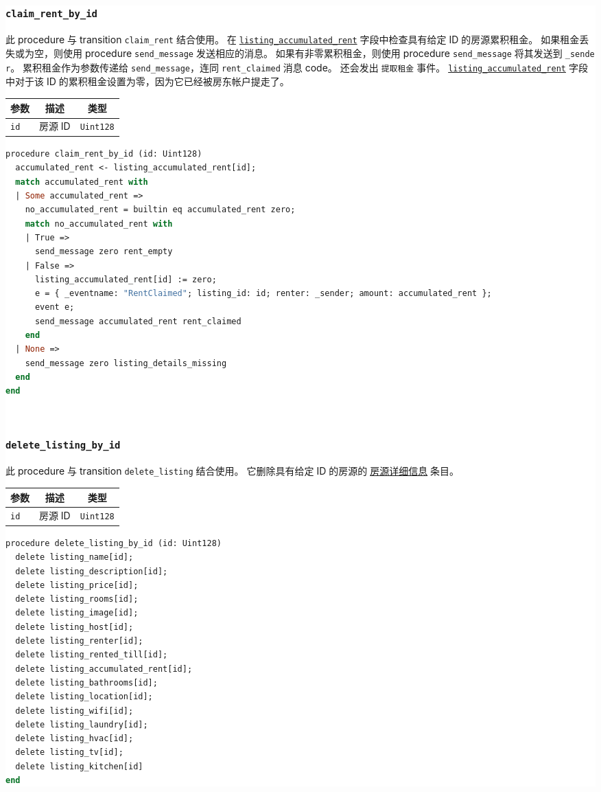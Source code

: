 ### `claim_rent_by_id`

此 procedure  与 transition `claim_rent` 结合使用。 在 [`listing_accumulated_rent`](dev-rentonzilliqa-mutable-variables#listing-details-fields) 字段中检查具有给定 ID 的房源累积租金。 如果租金丢失或为空，则使用 procedure `send_message` 发送相应的消息。 如果有非零累积租金，则使用 procedure `send_message` 将其发送到 `_sender`。 累积租金作为参数传递给 `send_message`，连同 `rent_claimed` 消息 code。 还会发出 `提取租金` 事件。 [`listing_accumulated_rent`](dev-rentonzilliqa-mutable-variables#listing-details-fields) 字段中对于该 ID 的累积租金设置为零，因为它已经被房东帐户提走了。

| 参数 | 描述           | 类型      |
| --------- | --------------------- | --------- |
| `id`      | 房源 ID | `Uint128` |

```ocaml
procedure claim_rent_by_id (id: Uint128)
  accumulated_rent <- listing_accumulated_rent[id];
  match accumulated_rent with
  | Some accumulated_rent =>
    no_accumulated_rent = builtin eq accumulated_rent zero;
    match no_accumulated_rent with
    | True =>
      send_message zero rent_empty
    | False =>
      listing_accumulated_rent[id] := zero;
      e = { _eventname: "RentClaimed"; listing_id: id; renter: _sender; amount: accumulated_rent };
      event e;
      send_message accumulated_rent rent_claimed
    end
  | None =>
    send_message zero listing_details_missing
  end
end
```

<br />

### `delete_listing_by_id`

此 procedure 与 transition `delete_listing` 结合使用。 它删除具有给定 ID 的房源的 [房源详细信息](dev-rentonzilliqa-mutable-variables#listing-details-fields) 条目。

| 参数 | 描述           | 类型      |
| --------- | --------------------- | --------- |
| `id`      | 房源 ID | `Uint128` |

```ocaml
procedure delete_listing_by_id (id: Uint128)
  delete listing_name[id];
  delete listing_description[id];
  delete listing_price[id];
  delete listing_rooms[id];
  delete listing_image[id];
  delete listing_host[id];
  delete listing_renter[id];
  delete listing_rented_till[id];
  delete listing_accumulated_rent[id];
  delete listing_bathrooms[id];
  delete listing_location[id];
  delete listing_wifi[id];
  delete listing_laundry[id];
  delete listing_hvac[id];
  delete listing_tv[id];
  delete listing_kitchen[id]
end
```
